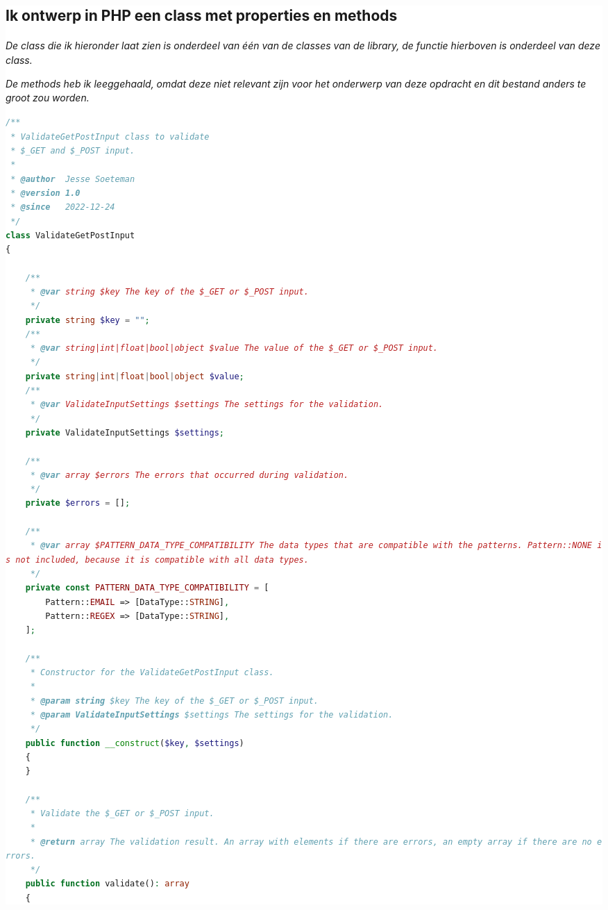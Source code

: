 ## Ik ontwerp in PHP een class met properties en methods
_De class die ik hieronder laat zien is onderdeel van één van de classes van de library, de functie hierboven is onderdeel van deze class._

_De methods heb ik leeggehaald, omdat deze niet relevant zijn voor het onderwerp van deze opdracht en dit bestand anders te groot zou worden._

```php
/** 
 * ValidateGetPostInput class to validate
 * $_GET and $_POST input.
 *
 * @author  Jesse Soeteman
 * @version 1.0
 * @since   2022-12-24
 */
class ValidateGetPostInput
{

    /**
     * @var string $key The key of the $_GET or $_POST input.
     */
    private string $key = "";
    /**
     * @var string|int|float|bool|object $value The value of the $_GET or $_POST input.
     */
    private string|int|float|bool|object $value;
    /**
     * @var ValidateInputSettings $settings The settings for the validation.
     */
    private ValidateInputSettings $settings;

    /**
     * @var array $errors The errors that occurred during validation.
     */
    private $errors = [];

    /**
     * @var array $PATTERN_DATA_TYPE_COMPATIBILITY The data types that are compatible with the patterns. Pattern::NONE is not included, because it is compatible with all data types.
     */
    private const PATTERN_DATA_TYPE_COMPATIBILITY = [
        Pattern::EMAIL => [DataType::STRING],
        Pattern::REGEX => [DataType::STRING],
    ];

    /**
     * Constructor for the ValidateGetPostInput class.
     *
     * @param string $key The key of the $_GET or $_POST input.
     * @param ValidateInputSettings $settings The settings for the validation.
     */
    public function __construct($key, $settings)
    {
    }

    /**
     * Validate the $_GET or $_POST input.
     *
     * @return array The validation result. An array with elements if there are errors, an empty array if there are no errors.
     */
    public function validate(): array
    {
```